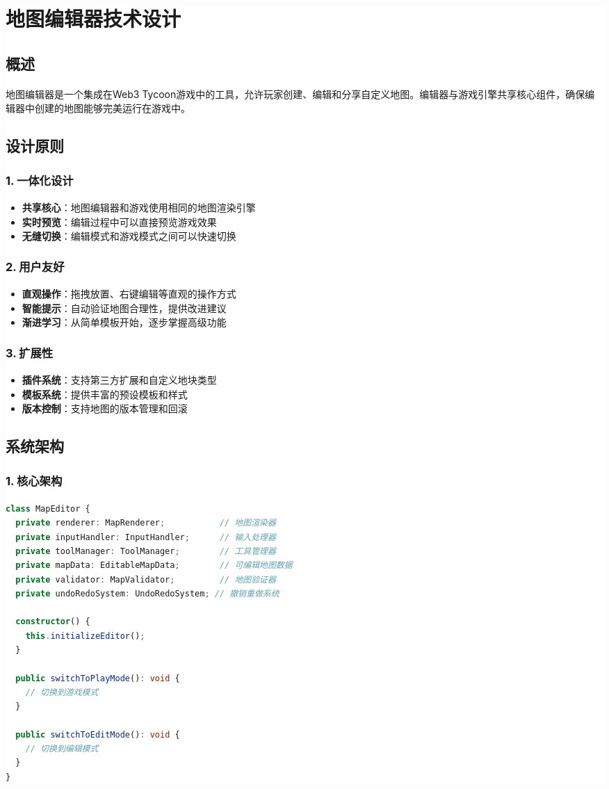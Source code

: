 # 地图编辑器技术设计

## 概述

地图编辑器是一个集成在Web3 Tycoon游戏中的工具，允许玩家创建、编辑和分享自定义地图。编辑器与游戏引擎共享核心组件，确保编辑器中创建的地图能够完美运行在游戏中。

## 设计原则

### 1. 一体化设计
- **共享核心**：地图编辑器和游戏使用相同的地图渲染引擎
- **实时预览**：编辑过程中可以直接预览游戏效果
- **无缝切换**：编辑模式和游戏模式之间可以快速切换

### 2. 用户友好
- **直观操作**：拖拽放置、右键编辑等直观的操作方式
- **智能提示**：自动验证地图合理性，提供改进建议
- **渐进学习**：从简单模板开始，逐步掌握高级功能

### 3. 扩展性
- **插件系统**：支持第三方扩展和自定义地块类型
- **模板系统**：提供丰富的预设模板和样式
- **版本控制**：支持地图的版本管理和回滚

## 系统架构

### 1. 核心架构
```typescript
class MapEditor {
  private renderer: MapRenderer;           // 地图渲染器
  private inputHandler: InputHandler;      // 输入处理器
  private toolManager: ToolManager;        // 工具管理器
  private mapData: EditableMapData;        // 可编辑地图数据
  private validator: MapValidator;         // 地图验证器
  private undoRedoSystem: UndoRedoSystem; // 撤销重做系统
  
  constructor() {
    this.initializeEditor();
  }
  
  public switchToPlayMode(): void {
    // 切换到游戏模式
  }
  
  public switchToEditMode(): void {
    // 切换到编辑模式
  }
}
```
